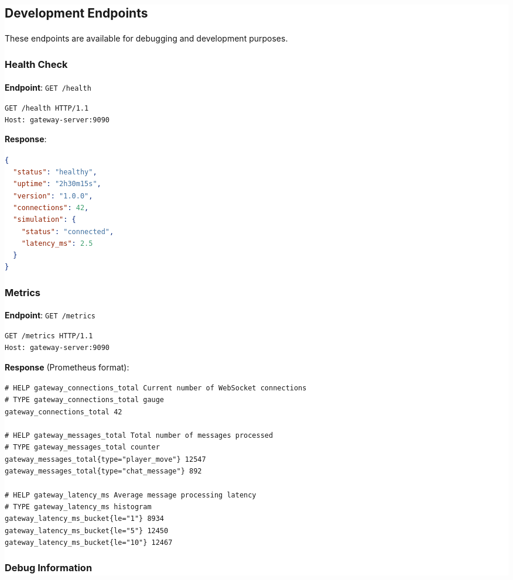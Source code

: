 ## Development Endpoints

These endpoints are available for debugging and development purposes.

### Health Check

**Endpoint**: `GET /health`
```http
GET /health HTTP/1.1
Host: gateway-server:9090
```

**Response**:
```json
{
  "status": "healthy",
  "uptime": "2h30m15s",
  "version": "1.0.0",
  "connections": 42,
  "simulation": {
    "status": "connected",
    "latency_ms": 2.5
  }
}
```

### Metrics

**Endpoint**: `GET /metrics`
```http
GET /metrics HTTP/1.1
Host: gateway-server:9090
```

**Response** (Prometheus format):
```
# HELP gateway_connections_total Current number of WebSocket connections
# TYPE gateway_connections_total gauge
gateway_connections_total 42

# HELP gateway_messages_total Total number of messages processed
# TYPE gateway_messages_total counter
gateway_messages_total{type="player_move"} 12547
gateway_messages_total{type="chat_message"} 892

# HELP gateway_latency_ms Average message processing latency
# TYPE gateway_latency_ms histogram
gateway_latency_ms_bucket{le="1"} 8934
gateway_latency_ms_bucket{le="5"} 12450
gateway_latency_ms_bucket{le="10"} 12467
```

### Debug Information
